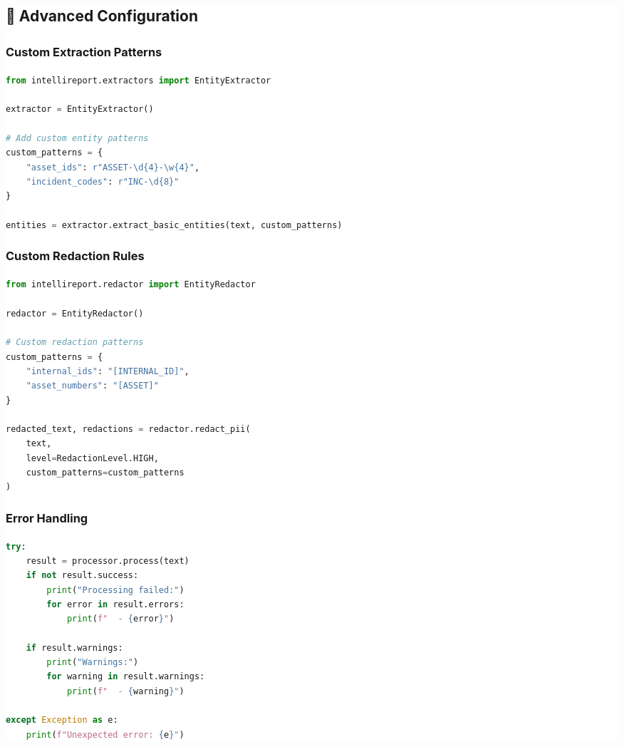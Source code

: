## 🔧 Advanced Configuration

### Custom Extraction Patterns

```python
from intellireport.extractors import EntityExtractor

extractor = EntityExtractor()

# Add custom entity patterns
custom_patterns = {
    "asset_ids": r"ASSET-\d{4}-\w{4}",
    "incident_codes": r"INC-\d{8}"
}

entities = extractor.extract_basic_entities(text, custom_patterns)
```

### Custom Redaction Rules

```python
from intellireport.redactor import EntityRedactor

redactor = EntityRedactor()

# Custom redaction patterns
custom_patterns = {
    "internal_ids": "[INTERNAL_ID]",
    "asset_numbers": "[ASSET]"
}

redacted_text, redactions = redactor.redact_pii(
    text,
    level=RedactionLevel.HIGH,
    custom_patterns=custom_patterns
)
```

### Error Handling

```python
try:
    result = processor.process(text)
    if not result.success:
        print("Processing failed:")
        for error in result.errors:
            print(f"  - {error}")

    if result.warnings:
        print("Warnings:")
        for warning in result.warnings:
            print(f"  - {warning}")

except Exception as e:
    print(f"Unexpected error: {e}")
```
